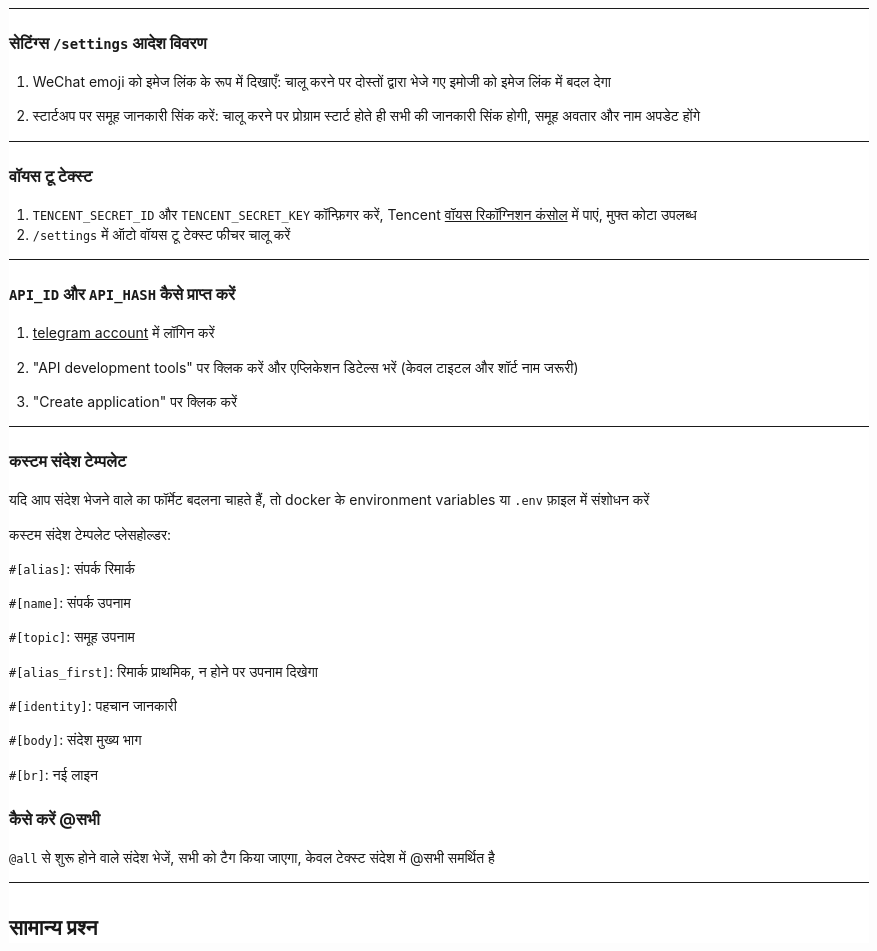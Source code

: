  ---

### सेटिंग्स `/settings` आदेश विवरण

1. WeChat emoji को इमेज लिंक के रूप में दिखाएँ: चालू करने पर दोस्तों द्वारा भेजे गए इमोजी को इमेज लिंक में बदल देगा

2. स्टार्टअप पर समूह जानकारी सिंक करें: चालू करने पर प्रोग्राम स्टार्ट होते ही सभी की जानकारी सिंक होगी, समूह अवतार और नाम अपडेट होंगे

---

### वॉयस टू टेक्स्ट

1. `TENCENT_SECRET_ID` और `TENCENT_SECRET_KEY` कॉन्फ़िगर करें, Tencent [वॉयस रिकॉग्निशन कंसोल](https://console.cloud.tencent.com/asr) में पाएं, मुफ्त कोटा उपलब्ध
2. `/settings` में ऑटो वॉयस टू टेक्स्ट फीचर चालू करें

---

### `API_ID` और `API_HASH` कैसे प्राप्त करें

1. [telegram account](https://my.telegram.org/) में लॉगिन करें

2. "API development tools" पर क्लिक करें और एप्लिकेशन डिटेल्स भरें (केवल टाइटल और शॉर्ट नाम जरूरी)

3. "Create application" पर क्लिक करें

---

### कस्टम संदेश टेम्पलेट

यदि आप संदेश भेजने वाले का फॉर्मेट बदलना चाहते हैं, तो docker के environment variables या `.env` फ़ाइल में संशोधन करें

कस्टम संदेश टेम्पलेट प्लेसहोल्डर:

`#[alias]`: संपर्क रिमार्क

`#[name]`: संपर्क उपनाम

`#[topic]`: समूह उपनाम

`#[alias_first]`: रिमार्क प्राथमिक, न होने पर उपनाम दिखेगा

`#[identity]`: पहचान जानकारी

`#[body]`: संदेश मुख्य भाग

`#[br]`: नई लाइन

### कैसे करें @सभी

`@all` से शुरू होने वाले संदेश भेजें, सभी को टैग किया जाएगा, केवल टेक्स्ट संदेश में @सभी समर्थित है

---

## सामान्य प्रश्न
